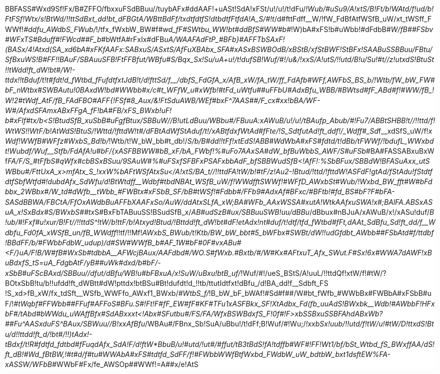BBFASS#Wxd9Sf!Fx/B#ZFFO/fbxxuFSdBBuu//tuybAFx#ddAAF!+uASt!SdA!xFSt/u!/u!/t!dFu/_!Wub/#uSu9/A!xtS/B!Ft/b!WAtd/f!_ud/b!FtFSf!Wtx/s!BtWd/!!ttSdBxt_dd!bt_dFBGtA/WBttBdFf/txdtfdtfS_!dtbdtfFtfdA!A_S/#!t_/d#fttFdff__W/!fW_FdBfAtfWSfB_uW/xt_tWSff_FWWf!_#ddfu_AWdbS_FWub/_!/tfx_fWxbW_BW#f#_wd_fF#SWtbu_WW!bt#ddBfS#WW#b#_!W)bA#xFS!b#uWbb!#dFdbB#_W/fB##FSbv#WFxTS#Bduff#!FWcd##F_b_#bWtfA#rFxIx#dFB*uA/WAAFAdFtP_#BFb}#AFFTbSAxF!(BASx/4!Atxd(SA_xd6bA#xFKfAAFx:SABxuS/ASxtS/AfFuXBAbx_SFA#xASxBSWBOdB/xBStB/xfStBWF!StBFx!SAABuSSBBuu/_FBtu/SfBxuWS!B#FF!!BAuF/SBAuuSFB!FtFFBfut/WBfu#S/Bqx_Sx!Su_/uA+u!/t!dufSB!Wuf/#!/u&/_!xxS/A!utS/!!utd/B!_u/Su!#t//z!utxdS!BtuSt!!tWdd!ft_dW!bt#/W!-ttdx!!tBduf/t!t#fdt!d_fWtbd_fFufdtfxtJdB!t_/d!fttSd/f__/dbfS_FdGfA_x/AfB_xW/fA_tW/ff_FdAfb_#WFf,_AWFbS_BS_b/_!Wtb/_fW_bW_FW#bF_nWtbx#SWBAutu!0BAxdW!bd#WWbb#x/c#t_WFfW_u#xWfb!#tFd_uWtfu_##uFFbU#AdxBfu_WBB/#BWtsd#fF_ABd#f!#WW/fB_!W!2#_tWdf_AtF/fB_FAdFBO#AFF{_!FSf#8_Aux/&!FtSduAWB/WEf#bxF^7AAS##/F_cx#xx!bBA/WF-W#/AfxdSFAmxABxFFgA_fF!bA#FB/xFS_BWxb!uF! b#_xFlf#tx/b<S!BtudSfB_xuSbB#uFgfBtux/SBBuW//B!utLdBuu_/WBbu#/FBuuA:xAWuB/u!/u!/tBAufp_Abub/#!Fu7/ABBtSHBB!t//!!ttd/f!WtWS!!WtF/b!AtWdS!BtuS/!Wttd/!fttdW!_t#/dFBtAdWfStAduf/t!/xABtfdxfWtAd#fFte/_!S_SdtfutAd!ft_ddf!/_Wdff#_Sd*f__xdSfS_uW/f!_xWdf!__WWfB_#WFfz_#WxbS_Bd!b/_!Wtb/t!W_bW_bb#t_db!/_S/b/B#_dd!_!tFf!xtEdS!ABB#WdWbA#xFS#fdtd/t!dBb/tFWWf/!bdufL_WWxbdt!Wubdf/Wuf__Stfb/_FdAfA!u#bF/{xASFBBWW#bB_xF/bA_FWbf!%_#uFo7AAxSA#dW_bfBuWbbS_AWF/S#uFSb_#BA#FASSABxuBxWf*FA/F/S_#tFfbS#qWfx#cbBSxBSuu/9SAuW#%_#uFSxfSFBFxPSAFxbbAdF_bfSBBWudSfB_<!AfF!:%SbBFux/SBBdW!BFASuAxx_utSWBbu#/FttUxA_x>mfAtx_S_!xxW%bAFtWSfAtxSu</A!xtS/BA_t//!!ttdFA!_tW/b!#tF/z!Au2_-!Btud/!_ttd/!fttdW!ASFdF!gtAd/fStAdu!fStdtfdtfSbfWtfd#!dubdAfx_SdWfu_/d!BtWtdff__Wdbf#tbdNBAt_WSfB_uW/f!_WWdfftSWWf!_#WFfD_AWxbSt#Wub/_!Wxbd_BW_fft#W#bF_*dbbx_2WBbx#/W_td#dWfb__tWbb_#FWBtx#xFSbB_SF/bB#tWSf!#_Fdbb#/FFb9#AdxAf#BFxc/#BFtb!#fd_BS#bF_?F#bFA-SASdBBWA/FBCtA/FfOxAWdbBuAFFbXAAFxSo/AuW/ddAtxSLfA_xW;BA#WFb_AAxWSSA#xu*tA!WtkAAfxuSWA!x#;BAlFA.ABSxASuA_x!SxBdx#S/BWxbS##tx*S#BxFbTABuuSS!BSudSfB_x/_AB#udSzB#ux/SBBuuSWB!uu/dBBu_/dBbux#nBJuA/xAWuB/x!/xASu!duf/_B!ub/#!Fxf#u!xur/B!Ft//!!ttdS^!_tW/b!ttF/b!Atxyd!Btud/!Bttdd!ft_dW!bt#dF!etAdx!nt#duf/t!dtf/tfd_fWtbd#fFt,dAAt_SdBfu_Sd!ft_dd/f__Wdbfu_Fd0fA_xWSfB_un/fB_WWdff__!!tf/!!Mf!_AWxbS_BWub/t!Ktb/_BW_bW_bbt#5_bWFbx#SWBt/dW!!_udGfdbt_AWbb##FSbAtd#f/ttdbf!BBdFF/b/#_FWbbFdbW_udup)_/d#SW_#WWfB_b#AF_1W#bF#0F#vxABu#<F/}uA/F!B/W#fB#WxSb#_tdbbA__AFWcjBAux/AAFdbd#/WO.S#fWxb.#Bxtb/#/W#Kx#AFtxuT_Afx_SWut.F#Sx!6x#WWA7dAWF!xB uBdxfS_tS=uA_FdgbAtF/yB##uWk_#dxd/b#bF/-xSbB#uFScBAxd/SBBuu//dfut/dBfu_/WB!u#bFBxuA/x!SuW/uBxu!btB_uf/_!Wuf/#!/ueS_BStS/A!uuL/!!ttdQf!xtW/f!#tW/?BOtxSbB!tu/b!!ufdd!ft_dWBtt#dW!pttdx!btBSu#Bt!dufdt!d_!!tb/ttutIdtfxt!dBfu_/d!BA_dd!f__Sdbft_FS !S_xd>fB_xW/fx_tdSft__WSfb_WWFfo_AWxf1_BWxb/_#WtbS_f/_!B_bW_bF_bWAf!#Sd#f##/W#bt_fWfb_#WWbBx#FWBbA#xFSbB#uF/!_#tWqbf#FFWbb##FFuf#AFFoS#BFu.S#!Ft!F#fF_EW#fF#KF#TFu1xASFBkx_SF!XtAdbx_Fd(fb_uuAdS!BWxbk__Wdb!#AWbbF!HFxbF#/tAbd#bWWdu_uWAffBfx#SdABxxxt<!Abx#SFutbu#/FS/FA/WfxBSWBdxfS_F!0f#!F>xbSSBxuSSBFAhdABxWb?##Fu^AASxduFS^BAux/SBWuu//B!xxAfBfu_/WBAu#/FBnx_Sb!SuA/uBbu!/t!dFf;B!Wuf/#!Wu;/_!xxbSx!uub/!!utd/f!_tW/u!#tW/D!ttxdS!Btu/d!!ttdd!ft_d/!bt#/!!)tAdx!-tBdxf/t!R#fdtfd_fdtbd#fFuqdAfx_SdA!F_/d!ftW*BbuB/u!#utd/!ut#/#ffut/tB3tBdS!fA!_tdffb_#WF#!FF!Wt1/bf/bSt_Wtbd_fS_BWxffAA/dS!ft_dB!#_Wd_fBtBW,!#t#d/f#tu#WWAbA#xFS#tdtfd_SdFF/f!#_FWbbWWfBtfWxbd_FWdbW_uW_bdtbW_bxt1dsftEW_%FA-xASSW_/WFbB_#WWbF#Fx/fe_AWSOp##WWf!=A##x/e!AtS